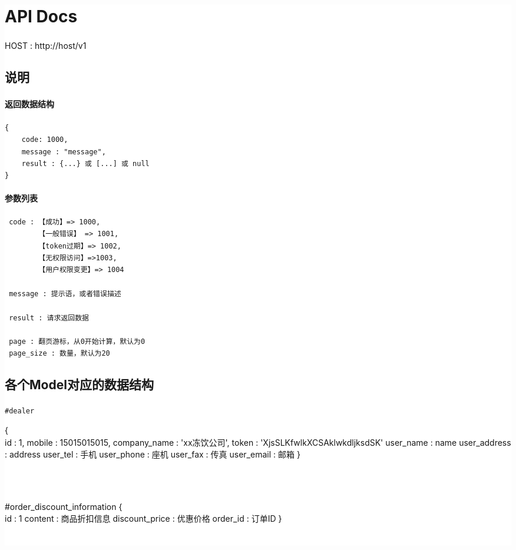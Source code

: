 # API Docs #

HOST : http://host/v1

## 说明 ##

#### 返回数据结构 ####

```
{
    code: 1000,
	message : "message",
	result : {...} 或 [...] 或 null
}
```
#### 参数列表 ####

```
 code : 【成功】=> 1000, 
        【一般错误】 => 1001, 
        【token过期】=> 1002, 
        【无权限访问】=>1003, 
        【用户权限变更】=> 1004

 message : 提示语，或者错误描述
 
 result : 请求返回数据 
 
 page : 翻页游标，从0开始计算，默认为0
 page_size : 数量，默认为20
````

## 各个Model对应的数据结构 ##

```
#dealer
```
{	
	id : 1,
	mobile : 15015015015,
	company_name : 'xx冻饮公司',
	token : 'XjsSLKfwlkXCSAklwkdljksdSK'
    user_name : name
    user_address : address
    user_tel : 手机
    user_phone : 座机
    user_fax : 传真
    user_email : 邮箱
}
```



```
#order_discount_information
{    
	id : 1
	content : 商品折扣信息
    discount_price : 优惠价格
    order_id : 订单ID
}
```


```
